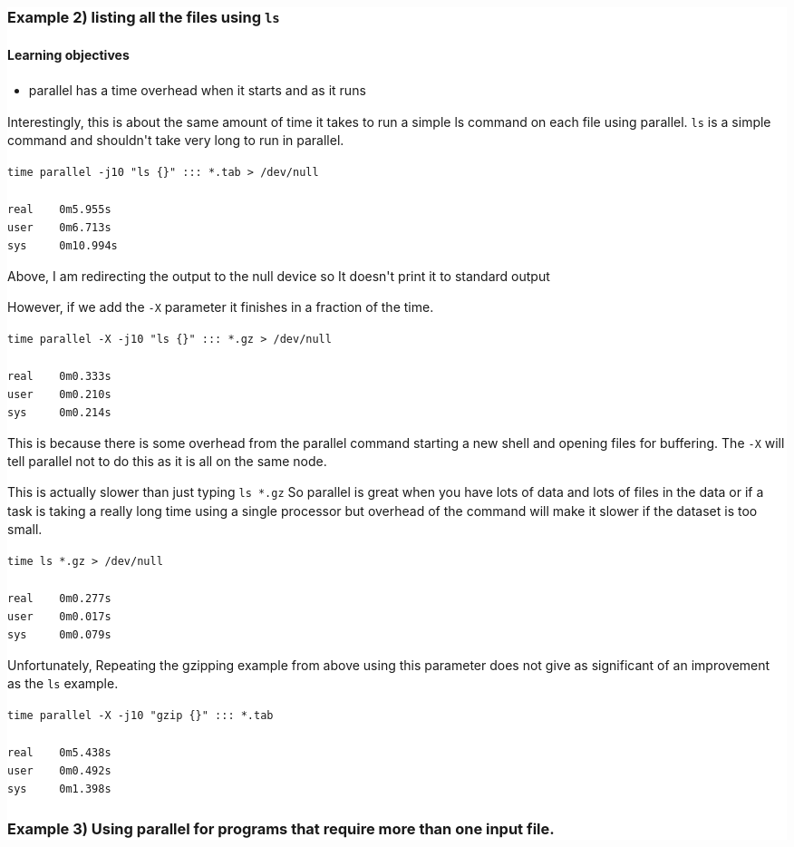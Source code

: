 ### Example 2) listing all the files using `ls`

#### Learning objectives
  * parallel has a time overhead when it starts and as it runs

Interestingly, this is about the same amount of time it takes to run a simple ls command on each file using parallel.  `ls` is a simple command and shouldn't take very long to run in parallel.

```
time parallel -j10 "ls {}" ::: *.tab > /dev/null

real    0m5.955s
user    0m6.713s
sys     0m10.994s
```

Above, I am redirecting the output to the null device so It doesn't print it to standard output

However, if we add the `-X` parameter it finishes in a fraction of the time.

```
time parallel -X -j10 "ls {}" ::: *.gz > /dev/null

real    0m0.333s
user    0m0.210s
sys     0m0.214s
```

This is because there is some overhead from the parallel command starting a new shell and opening files for buffering.  The `-X` will tell parallel not to do this as it is all on the same node.  

This is actually slower than just typing `ls *.gz` So parallel is great when you have lots of data and lots of files in the data or if a task is taking a really long time using a single processor but overhead of the command will make it slower if the dataset is too small.

```
time ls *.gz > /dev/null

real    0m0.277s
user    0m0.017s
sys     0m0.079s

```

Unfortunately, Repeating the gzipping example from above using this parameter does not give as significant of an improvement as the `ls` example.

```
time parallel -X -j10 "gzip {}" ::: *.tab

real    0m5.438s
user    0m0.492s
sys     0m1.398s
```



### Example 3) Using parallel for programs that require more than one input file.
